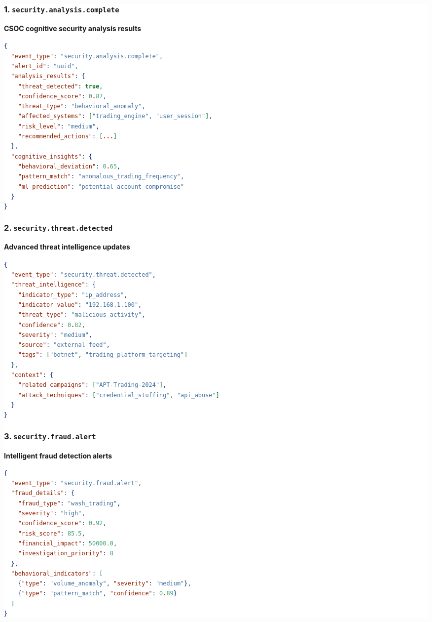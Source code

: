 ### 1. `security.analysis.complete`
**CSOC cognitive security analysis results**
```json
{
  "event_type": "security.analysis.complete",
  "alert_id": "uuid",
  "analysis_results": {
    "threat_detected": true,
    "confidence_score": 0.87,
    "threat_type": "behavioral_anomaly",
    "affected_systems": ["trading_engine", "user_session"],
    "risk_level": "medium",
    "recommended_actions": [...]
  },
  "cognitive_insights": {
    "behavioral_deviation": 0.65,
    "pattern_match": "anomalous_trading_frequency",
    "ml_prediction": "potential_account_compromise"
  }
}
```

### 2. `security.threat.detected`
**Advanced threat intelligence updates**
```json
{
  "event_type": "security.threat.detected",
  "threat_intelligence": {
    "indicator_type": "ip_address",
    "indicator_value": "192.168.1.100",
    "threat_type": "malicious_activity",
    "confidence": 0.82,
    "severity": "medium",
    "source": "external_feed",
    "tags": ["botnet", "trading_platform_targeting"]
  },
  "context": {
    "related_campaigns": ["APT-Trading-2024"],
    "attack_techniques": ["credential_stuffing", "api_abuse"]
  }
}
```

### 3. `security.fraud.alert`
**Intelligent fraud detection alerts**
```json
{
  "event_type": "security.fraud.alert",
  "fraud_details": {
    "fraud_type": "wash_trading",
    "severity": "high",
    "confidence_score": 0.92,
    "risk_score": 85.5,
    "financial_impact": 50000.0,
    "investigation_priority": 8
  },
  "behavioral_indicators": [
    {"type": "volume_anomaly", "severity": "medium"},
    {"type": "pattern_match", "confidence": 0.89}
  ]
}
```
